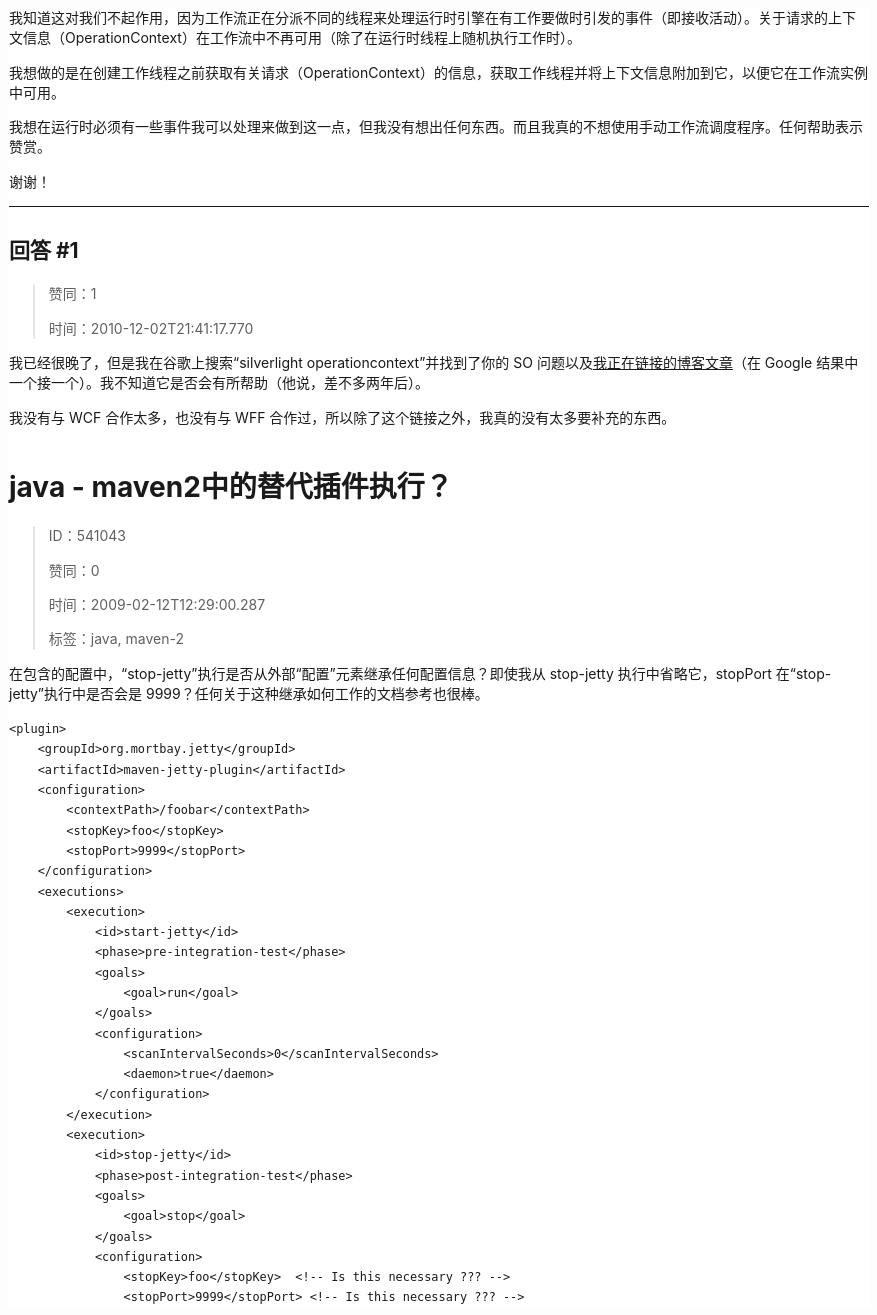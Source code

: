 我知道这对我们不起作用，因为工作流正在分派不同的线程来处理运行时引擎在有工作要做时引发的事件（即接收活动）。关于请求的上下文信息（OperationContext）在工作流中不再可用（除了在运行时线程上随机执行工作时）。

我想做的是在创建工作线程之前获取有关请求（OperationContext）的信息，获取工作线程并将上下文信息附加到它，以便它在工作流实例中可用。

我想在运行时必须有一些事件我可以处理来做到这一点，但我没有想出任何东西。而且我真的不想使用手动工作流调度程序。任何帮助表示赞赏。

谢谢！

* * *

## 回答 #1

> 赞同：1
> 
> 时间：2010-12-02T21:41:17.770

我已经很晚了，但是我在谷歌上搜索“silverlight operationcontext”并找到了你的 SO 问题以及[我正在链接的博客文章](http://msmvps.com/blogs/theproblemsolver/archive/2010/09/21/using-the-wcf-operationcontext-from-a-receive-activity.aspx)（在 Google 结果中一个接一个）。我不知道它是否会有所帮助（他说，差不多两年后）。

我没有与 WCF 合作太多，也没有与 WFF 合作过，所以除了这个链接之外，我真的没有太多要补充的东西。

# java - maven2中的替代插件执行？

> ID：541043
> 
> 赞同：0
> 
> 时间：2009-02-12T12:29:00.287
> 
> 标签：java, maven-2

在包含的配置中，“stop-jetty”执行是否从外部“配置”元素继承任何配置信息？即使我从 stop-jetty 执行中省略它，stopPort 在“stop-jetty”执行中是否会是 9999？任何关于这种继承如何工作的文档参考也很棒。

```
<plugin>
    <groupId>org.mortbay.jetty</groupId>
    <artifactId>maven-jetty-plugin</artifactId>
    <configuration>
        <contextPath>/foobar</contextPath>
        <stopKey>foo</stopKey>
        <stopPort>9999</stopPort>
    </configuration>
    <executions>
        <execution>
            <id>start-jetty</id>
            <phase>pre-integration-test</phase>
            <goals>
                <goal>run</goal>
            </goals>
            <configuration>
                <scanIntervalSeconds>0</scanIntervalSeconds>
                <daemon>true</daemon>
            </configuration>
        </execution>
        <execution>
            <id>stop-jetty</id>
            <phase>post-integration-test</phase>
            <goals>
                <goal>stop</goal>
            </goals>
            <configuration>
                <stopKey>foo</stopKey>  <!-- Is this necessary ??? -->
                <stopPort>9999</stopPort> <!-- Is this necessary ??? -->
```